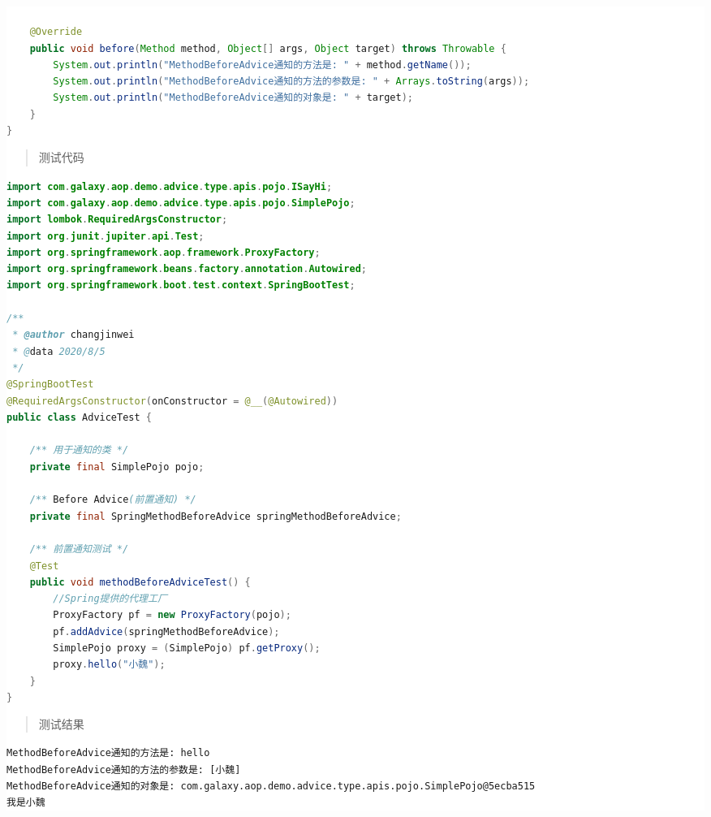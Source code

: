 ```java

    @Override
    public void before(Method method, Object[] args, Object target) throws Throwable {
        System.out.println("MethodBeforeAdvice通知的方法是: " + method.getName());
        System.out.println("MethodBeforeAdvice通知的方法的参数是: " + Arrays.toString(args));
        System.out.println("MethodBeforeAdvice通知的对象是: " + target);
    }
}
```


> 测试代码

```java
import com.galaxy.aop.demo.advice.type.apis.pojo.ISayHi;
import com.galaxy.aop.demo.advice.type.apis.pojo.SimplePojo;
import lombok.RequiredArgsConstructor;
import org.junit.jupiter.api.Test;
import org.springframework.aop.framework.ProxyFactory;
import org.springframework.beans.factory.annotation.Autowired;
import org.springframework.boot.test.context.SpringBootTest;

/**
 * @author changjinwei
 * @data 2020/8/5
 */
@SpringBootTest
@RequiredArgsConstructor(onConstructor = @__(@Autowired))
public class AdviceTest {

    /** 用于通知的类 */
    private final SimplePojo pojo;

    /** Before Advice(前置通知) */
    private final SpringMethodBeforeAdvice springMethodBeforeAdvice;

    /** 前置通知测试 */
    @Test
    public void methodBeforeAdviceTest() {
        //Spring提供的代理工厂
        ProxyFactory pf = new ProxyFactory(pojo);
        pf.addAdvice(springMethodBeforeAdvice);
        SimplePojo proxy = (SimplePojo) pf.getProxy();
        proxy.hello("小魏");
    }
}
```


> 测试结果

```
MethodBeforeAdvice通知的方法是: hello
MethodBeforeAdvice通知的方法的参数是: [小魏]
MethodBeforeAdvice通知的对象是: com.galaxy.aop.demo.advice.type.apis.pojo.SimplePojo@5ecba515
我是小魏
```
